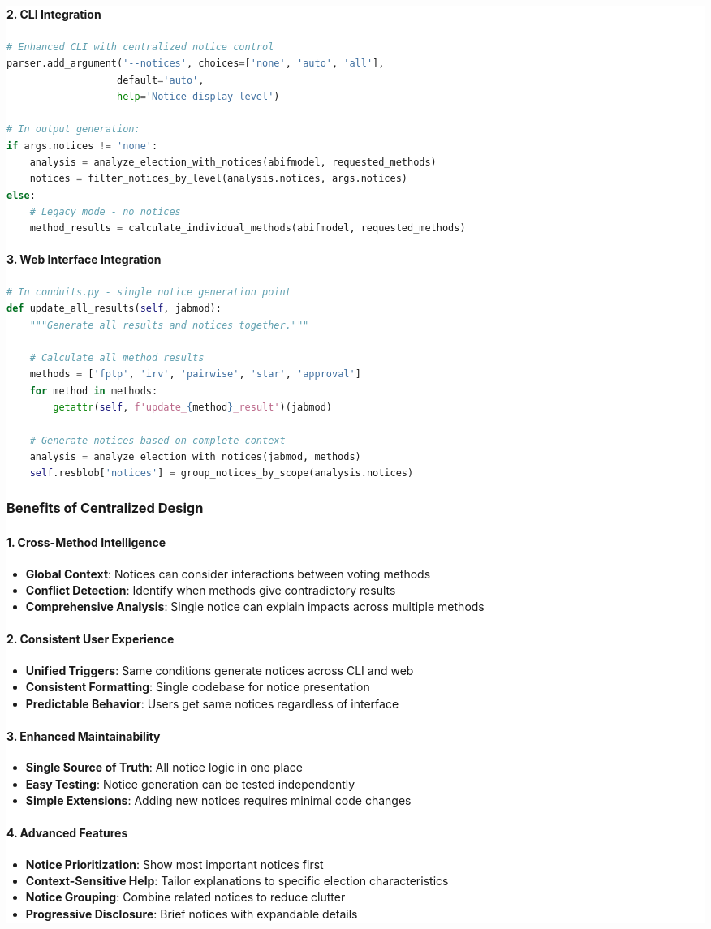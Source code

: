 #### 2. **CLI Integration**
```python
# Enhanced CLI with centralized notice control
parser.add_argument('--notices', choices=['none', 'auto', 'all'], 
                   default='auto',
                   help='Notice display level')

# In output generation:
if args.notices != 'none':
    analysis = analyze_election_with_notices(abifmodel, requested_methods)
    notices = filter_notices_by_level(analysis.notices, args.notices)
else:
    # Legacy mode - no notices
    method_results = calculate_individual_methods(abifmodel, requested_methods)
```

#### 3. **Web Interface Integration**
```python
# In conduits.py - single notice generation point
def update_all_results(self, jabmod):
    """Generate all results and notices together."""
    
    # Calculate all method results
    methods = ['fptp', 'irv', 'pairwise', 'star', 'approval']
    for method in methods:
        getattr(self, f'update_{method}_result')(jabmod)
    
    # Generate notices based on complete context
    analysis = analyze_election_with_notices(jabmod, methods)
    self.resblob['notices'] = group_notices_by_scope(analysis.notices)
```

### Benefits of Centralized Design

#### 1. **Cross-Method Intelligence**
- **Global Context**: Notices can consider interactions between voting methods
- **Conflict Detection**: Identify when methods give contradictory results
- **Comprehensive Analysis**: Single notice can explain impacts across multiple methods

#### 2. **Consistent User Experience**
- **Unified Triggers**: Same conditions generate notices across CLI and web
- **Consistent Formatting**: Single codebase for notice presentation
- **Predictable Behavior**: Users get same notices regardless of interface

#### 3. **Enhanced Maintainability**
- **Single Source of Truth**: All notice logic in one place
- **Easy Testing**: Notice generation can be tested independently
- **Simple Extensions**: Adding new notices requires minimal code changes

#### 4. **Advanced Features**
- **Notice Prioritization**: Show most important notices first
- **Context-Sensitive Help**: Tailor explanations to specific election characteristics
- **Notice Grouping**: Combine related notices to reduce clutter
- **Progressive Disclosure**: Brief notices with expandable details
